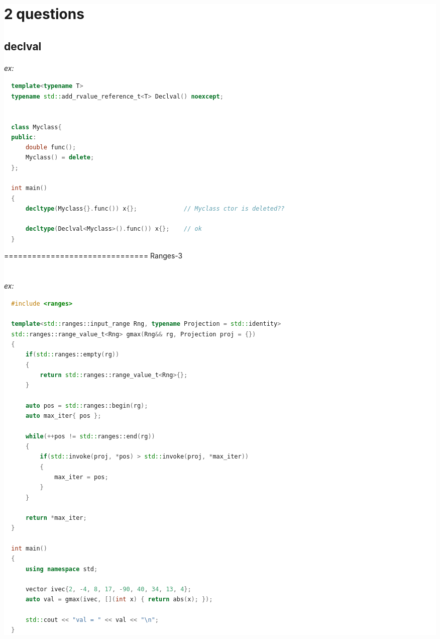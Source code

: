 # 2 questions
##
## declval

  _ex:_
  ```cpp
    template<typename T>
    typename std::add_rvalue_reference_t<T> Declval() noexcept;


    class Myclass{
    public:
        double func();
        Myclass() = delete;
    };

    int main()
    {
        decltype(Myclass{}.func()) x{};             // Myclass ctor is deleted??
        
        decltype(Declval<Myclass>().func()) x{};    // ok
    }
  ```

=============================== Ranges-3
#
  _ex:_
  ```cpp
    #include <ranges>

    template<std::ranges::input_range Rng, typename Projection = std::identity>
    std::ranges::range_value_t<Rng> gmax(Rng&& rg, Projection proj = {})
    {
        if(std::ranges::empty(rg))
        {
            return std::ranges::range_value_t<Rng>{};
        }

        auto pos = std::ranges::begin(rg);
        auto max_iter{ pos };

        while(++pos != std::ranges::end(rg))
        {
            if(std::invoke(proj, *pos) > std::invoke(proj, *max_iter))
            {
                max_iter = pos;
            }
        }

        return *max_iter;
    }

    int main()
    {
        using namespace std;

        vector ivec{2, -4, 8, 17, -90, 40, 34, 13, 4};
        auto val = gmax(ivec, [](int x) { return abs(x); });

        std::cout << "val = " << val << "\n";
    }
  ```
